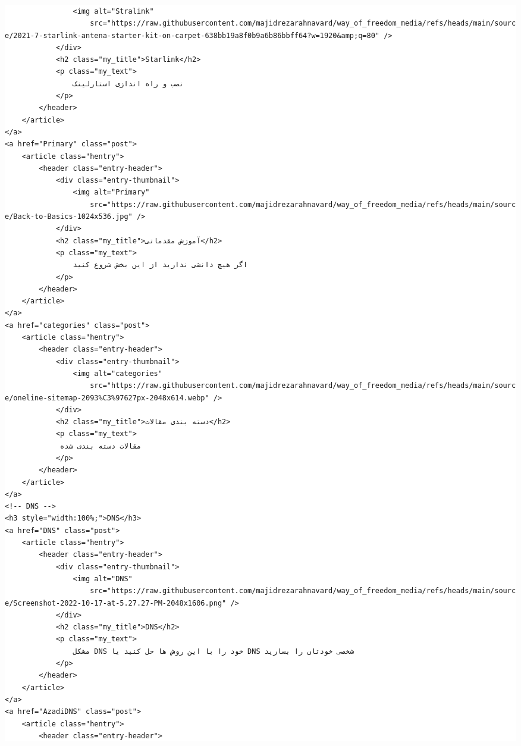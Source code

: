                     <img alt="Stralink"
                        src="https://raw.githubusercontent.com/majidrezarahnavard/way_of_freedom_media/refs/heads/main/source/2021-7-starlink-antena-starter-kit-on-carpet-638bb19a8f0b9a6b86bbff64?w=1920&amp;q=80" />
                </div>
                <h2 class="my_title">Starlink</h2>
                <p class="my_text">
                    نصب و راه اندازی استارلینک
                </p>
            </header>
        </article>
    </a>
    <a href="Primary" class="post">
        <article class="hentry">
            <header class="entry-header">
                <div class="entry-thumbnail">
                    <img alt="Primary"
                        src="https://raw.githubusercontent.com/majidrezarahnavard/way_of_freedom_media/refs/heads/main/source/Back-to-Basics-1024x536.jpg" />
                </div>
                <h2 class="my_title">آموزش مقدماتی</h2>
                <p class="my_text">
                    اگر هیچ دانشی ندارید از این بخش شروع کنید
                </p>
            </header>
        </article>
    </a>
    <a href="categories" class="post">
        <article class="hentry">
            <header class="entry-header">
                <div class="entry-thumbnail">
                    <img alt="categories"
                        src="https://raw.githubusercontent.com/majidrezarahnavard/way_of_freedom_media/refs/heads/main/source/oneline-sitemap-2093%C3%97627px-2048x614.webp" />
                </div>
                <h2 class="my_title">دسته بندی مقالات</h2>
                <p class="my_text">
                 مقالات دسته بندی شده
                </p>
            </header>
        </article>
    </a>
    <!-- DNS -->
    <h3 style="width:100%;">DNS</h3>
    <a href="DNS" class="post">
        <article class="hentry">
            <header class="entry-header">
                <div class="entry-thumbnail">
                    <img alt="DNS"
                        src="https://raw.githubusercontent.com/majidrezarahnavard/way_of_freedom_media/refs/heads/main/source/Screenshot-2022-10-17-at-5.27.27-PM-2048x1606.png" />
                </div>
                <h2 class="my_title">DNS</h2>
                <p class="my_text">
                    مشکل DNS خود را با این روش ها حل کنید یا DNS شخصی خودتان را بسازید
                </p>
            </header>
        </article>
    </a>
    <a href="AzadiDNS" class="post">
        <article class="hentry">
            <header class="entry-header">